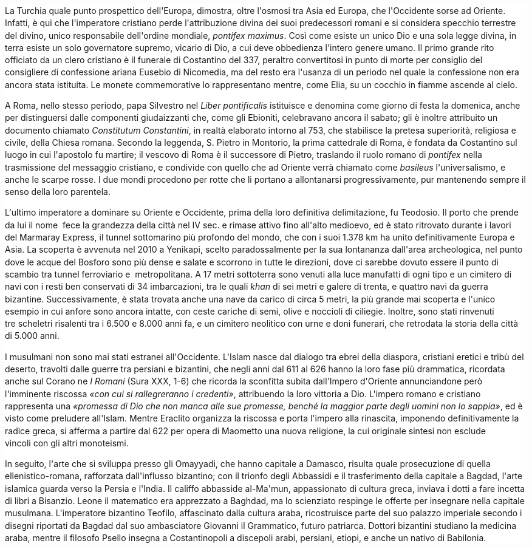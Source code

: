 La Turchia quale punto prospettico dell'Europa, dimostra, oltre l'osmosi tra Asia ed Europa, che l'Occidente sorse ad Oriente. Infatti, è qui che l'imperatore cristiano perde l'attribuzione divina dei suoi predecessori romani e si considera specchio terrestre del divino, unico responsabile dell'ordine mondiale, *pontifex maximus*. Così come esiste un unico Dio e una sola legge divina, in terra esiste un solo governatore supremo, vicario di Dio, a cui deve obbedienza l'intero genere umano. Il primo grande rito officiato da un clero cristiano è il funerale di Costantino del 337, peraltro convertitosi in punto di morte per consiglio del consigliere di confessione ariana Eusebio di Nicomedia, ma del resto era l'usanza di un periodo nel quale la confessione non era ancora stata istituita. Le monete commemorative lo rappresentano mentre, come Elia, su un cocchio in fiamme ascende al cielo.

A Roma, nello stesso periodo, papa Silvestro nel *Liber pontificalis* istituisce e denomina come giorno di festa la domenica, anche per distinguersi dalle componenti giudaizzanti che, come gli Ebioniti, celebravano ancora il sabato; gli è inoltre attribuito un documento chiamato *Constitutum Constantini*, in realtà elaborato intorno al 753, che stabilisce la pretesa superiorità, religiosa e civile, della Chiesa romana. Secondo la leggenda, S. Pietro in Montorio, la prima cattedrale di Roma, è fondata da Costantino sul luogo in cui l'apostolo fu martire; il vescovo di Roma è il successore di Pietro, traslando il ruolo romano di *pontifex* nella trasmissione del messaggio cristiano, e condivide con quello che ad Oriente verrà chiamato come *basileus* l'universalismo, e anche le scarpe rosse. I due mondi procedono per rotte che li portano a allontanarsi progressivamente, pur mantenendo sempre il senso della loro parentela.

L'ultimo imperatore a dominare su Oriente e Occidente, prima della loro definitiva delimitazione, fu Teodosio. Il porto che prende da lui il nome  fece la grandezza della città nel IV sec. e rimase attivo fino all'alto medioevo, ed è stato ritrovato durante i lavori del Marmaray Express, il tunnel sottomarino più profondo del mondo, che con i suoi 1.378 km ha unito definitivamente Europa e Asia. La scoperta è avvenuta nel 2010 a Yenikapi, scelto paradossalmente per la sua lontananza dall'area archeologica, nel punto dove le acque del Bosforo sono più dense e salate e scorrono in tutte le direzioni, dove ci sarebbe dovuto essere il punto di scambio tra tunnel ferroviario e  metropolitana. A 17 metri sottoterra sono venuti alla luce manufatti di ogni tipo e un cimitero di navi con i resti ben conservati di 34 imbarcazioni, tra le quali *khan* di sei metri e galere di trenta, e quattro navi da guerra bizantine. Successivamente, è stata trovata anche una nave da carico di circa 5 metri, la più grande mai scoperta e l'unico esempio in cui anfore sono ancora intatte, con ceste cariche di semi, olive e noccioli di ciliegie. Inoltre, sono stati rinvenuti tre scheletri risalenti tra i 6.500 e 8.000 anni fa, e un cimitero neolitico con urne e doni funerari, che retrodata la storia della città di 5.000 anni.

I musulmani non sono mai stati estranei all'Occidente. L'Islam nasce dal dialogo tra ebrei della diaspora, cristiani eretici e tribù del deserto, travolti dalle guerre tra persiani e bizantini, che negli anni dal 611 al 626 hanno la loro fase più drammatica, ricordata anche sul Corano ne *I Romani* (Sura XXX, 1-6) che ricorda la sconfitta subita dall'Impero d'Oriente annunciandone però l'imminente riscossa *«con cui si rallegreranno i credenti»*, attribuendo la loro vittoria a Dio. L'impero romano e cristiano rappresenta una *«promessa di Dio che non manca alle sue promesse, benché la maggior parte degli uomini non lo sappia»*, ed è visto come preludere all'Islam. Mentre Eraclito organizza la riscossa e porta l'impero alla rinascita, imponendo definitivamente la radice greca, si afferma a partire dal 622 per opera di Maometto una nuova religione, la cui originale sintesi non esclude vincoli con gli altri monoteismi.

In seguito, l'arte che si sviluppa presso gli Omayyadi, che hanno capitale a Damasco, risulta quale prosecuzione di quella ellenistico-romana, rafforzata dall'influsso bizantino; con il trionfo degli Abbassidi e il trasferimento della capitale a Bagdad, l'arte islamica guarda verso la Persia e l'India. Il califfo abbasside al-Ma'mun, appassionato di cultura greca, inviava i dotti a fare incetta di libri a Bisanzio. Leone il matematico era apprezzato a Baghdad, ma lo scienziato respinge le offerte per insegnare nella capitale musulmana. L'imperatore bizantino Teofilo, affascinato dalla cultura araba, ricostruisce parte del suo palazzo imperiale secondo i disegni riportati da Bagdad dal suo ambasciatore Giovanni il Grammatico, futuro patriarca. Dottori bizantini studiano la medicina araba, mentre il filosofo Psello insegna a Costantinopoli a discepoli arabi, persiani, etiopi, e anche un nativo di Babilonia.
